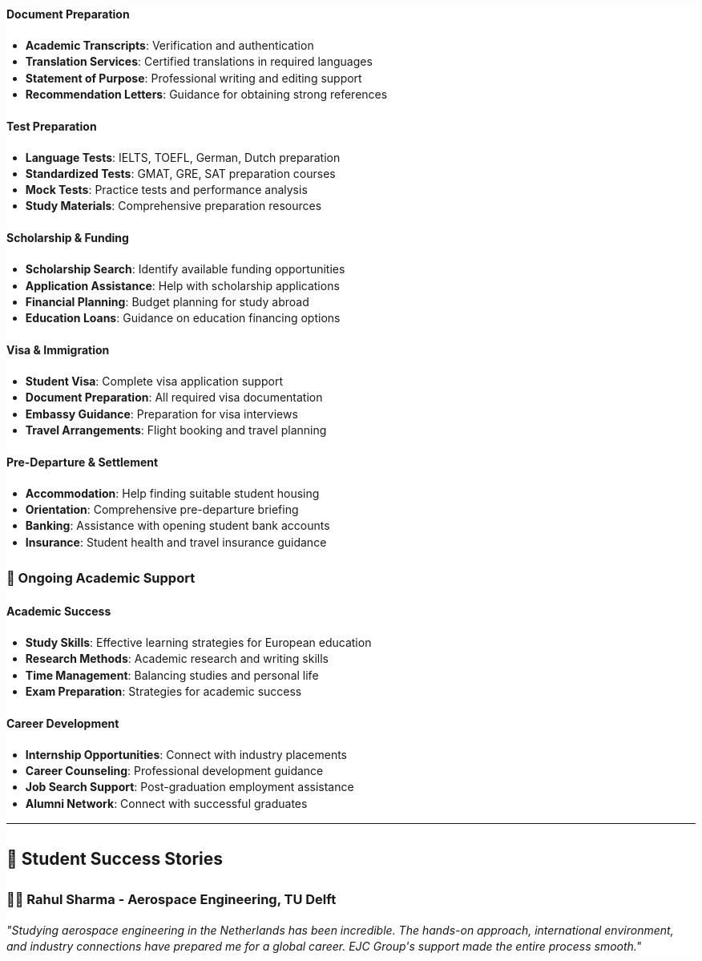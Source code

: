 #### **Document Preparation**
- **Academic Transcripts**: Verification and authentication
- **Translation Services**: Certified translations in required languages
- **Statement of Purpose**: Professional writing and editing support
- **Recommendation Letters**: Guidance for obtaining strong references

#### **Test Preparation**
- **Language Tests**: IELTS, TOEFL, German, Dutch preparation
- **Standardized Tests**: GMAT, GRE, SAT preparation courses
- **Mock Tests**: Practice tests and performance analysis
- **Study Materials**: Comprehensive preparation resources

#### **Scholarship & Funding**
- **Scholarship Search**: Identify available funding opportunities
- **Application Assistance**: Help with scholarship applications
- **Financial Planning**: Budget planning for study abroad
- **Education Loans**: Guidance on education financing options

#### **Visa & Immigration**
- **Student Visa**: Complete visa application support
- **Document Preparation**: All required visa documentation
- **Embassy Guidance**: Preparation for visa interviews
- **Travel Arrangements**: Flight booking and travel planning

#### **Pre-Departure & Settlement**
- **Accommodation**: Help finding suitable student housing
- **Orientation**: Comprehensive pre-departure briefing
- **Banking**: Assistance with opening student bank accounts
- **Insurance**: Student health and travel insurance guidance

### 🎯 Ongoing Academic Support

#### **Academic Success**
- **Study Skills**: Effective learning strategies for European education
- **Research Methods**: Academic research and writing skills
- **Time Management**: Balancing studies and personal life
- **Exam Preparation**: Strategies for academic success

#### **Career Development**
- **Internship Opportunities**: Connect with industry placements
- **Career Counseling**: Professional development guidance
- **Job Search Support**: Post-graduation employment assistance
- **Alumni Network**: Connect with successful graduates

---

## 🌟 Student Success Stories

### 👨‍🎓 Rahul Sharma - Aerospace Engineering, TU Delft
*"Studying aerospace engineering in the Netherlands has been incredible. The hands-on approach, international environment, and industry connections have prepared me for a global career. EJC Group's support made the entire process smooth."*
